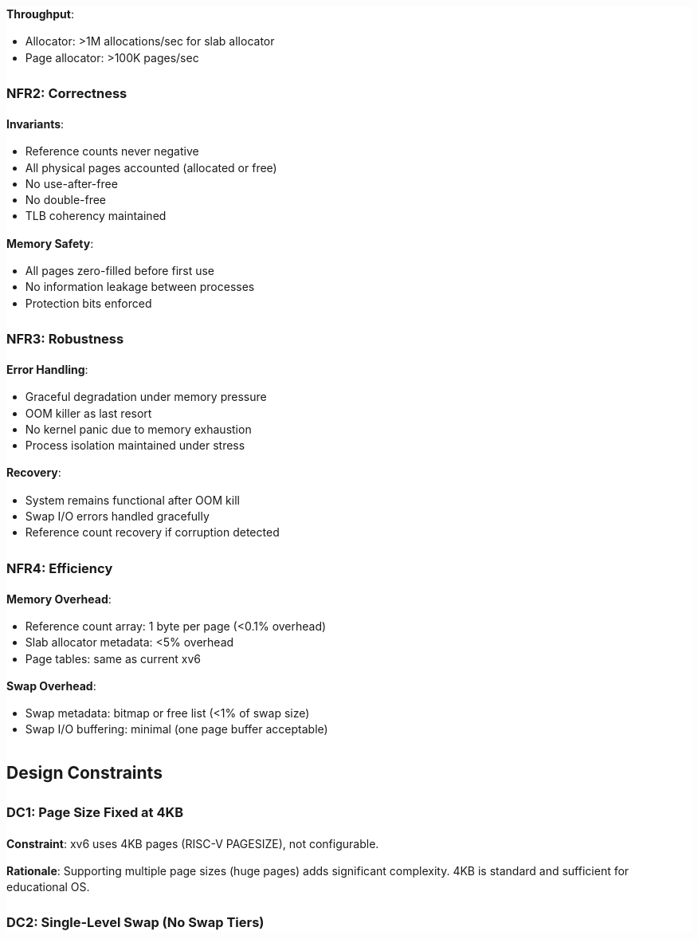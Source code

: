**Throughput**:
- Allocator: >1M allocations/sec for slab allocator
- Page allocator: >100K pages/sec

### NFR2: Correctness

**Invariants**:
- Reference counts never negative
- All physical pages accounted (allocated or free)
- No use-after-free
- No double-free
- TLB coherency maintained

**Memory Safety**:
- All pages zero-filled before first use
- No information leakage between processes
- Protection bits enforced

### NFR3: Robustness

**Error Handling**:
- Graceful degradation under memory pressure
- OOM killer as last resort
- No kernel panic due to memory exhaustion
- Process isolation maintained under stress

**Recovery**:
- System remains functional after OOM kill
- Swap I/O errors handled gracefully
- Reference count recovery if corruption detected

### NFR4: Efficiency

**Memory Overhead**:
- Reference count array: 1 byte per page (<0.1% overhead)
- Slab allocator metadata: <5% overhead
- Page tables: same as current xv6

**Swap Overhead**:
- Swap metadata: bitmap or free list (<1% of swap size)
- Swap I/O buffering: minimal (one page buffer acceptable)

## Design Constraints

### DC1: Page Size Fixed at 4KB

**Constraint**: xv6 uses 4KB pages (RISC-V PAGESIZE), not configurable.

**Rationale**: Supporting multiple page sizes (huge pages) adds significant complexity. 4KB is standard and sufficient for educational OS.

### DC2: Single-Level Swap (No Swap Tiers)

